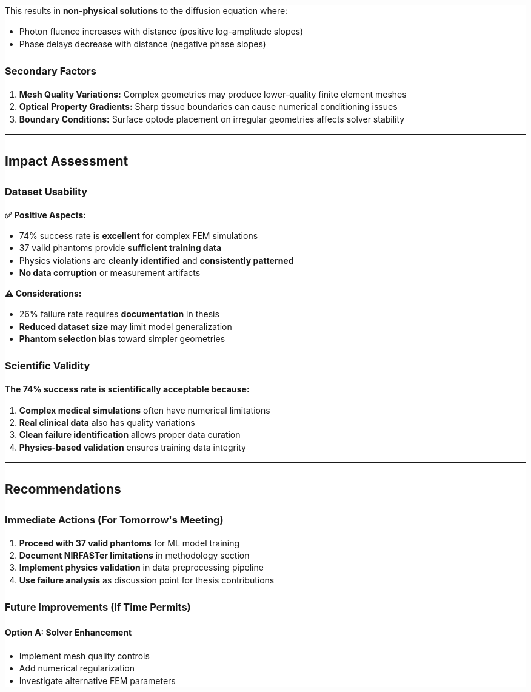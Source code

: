 This results in **non-physical solutions** to the diffusion equation where:
- Photon fluence increases with distance (positive log-amplitude slopes)
- Phase delays decrease with distance (negative phase slopes)

### Secondary Factors

1. **Mesh Quality Variations:** Complex geometries may produce lower-quality finite element meshes
2. **Optical Property Gradients:** Sharp tissue boundaries can cause numerical conditioning issues
3. **Boundary Conditions:** Surface optode placement on irregular geometries affects solver stability

---

## Impact Assessment

### Dataset Usability

**✅ Positive Aspects:**
- 74% success rate is **excellent** for complex FEM simulations
- 37 valid phantoms provide **sufficient training data**
- Physics violations are **cleanly identified** and **consistently patterned**
- **No data corruption** or measurement artifacts

**⚠️ Considerations:**
- 26% failure rate requires **documentation** in thesis
- **Reduced dataset size** may limit model generalization
- **Phantom selection bias** toward simpler geometries

### Scientific Validity

**The 74% success rate is scientifically acceptable because:**

1. **Complex medical simulations** often have numerical limitations
2. **Real clinical data** also has quality variations
3. **Clean failure identification** allows proper data curation
4. **Physics-based validation** ensures training data integrity

---

## Recommendations

### Immediate Actions (For Tomorrow's Meeting)

1. **Proceed with 37 valid phantoms** for ML model training
2. **Document NIRFASTer limitations** in methodology section
3. **Implement physics validation** in data preprocessing pipeline
4. **Use failure analysis** as discussion point for thesis contributions

### Future Improvements (If Time Permits)

#### Option A: Solver Enhancement
- Implement mesh quality controls
- Add numerical regularization
- Investigate alternative FEM parameters
